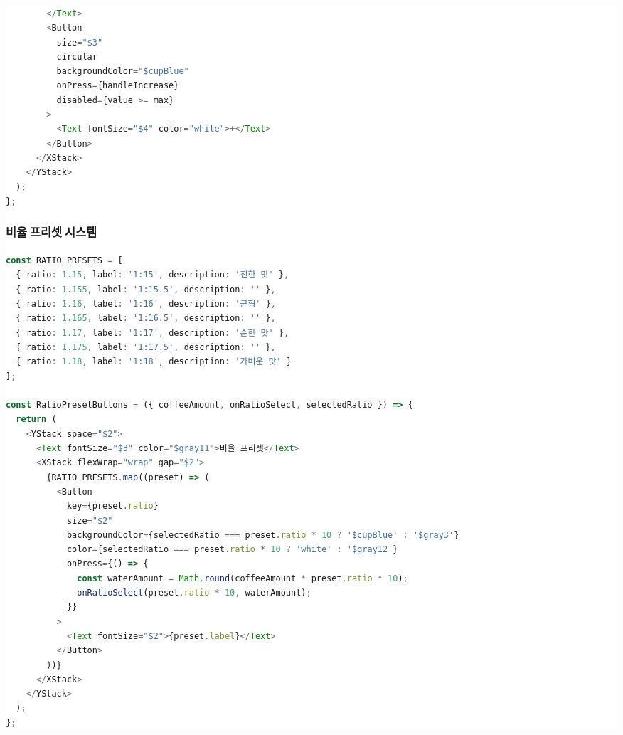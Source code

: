 ```typescript
        </Text>
        <Button
          size="$3"
          circular
          backgroundColor="$cupBlue"
          onPress={handleIncrease}
          disabled={value >= max}
        >
          <Text fontSize="$4" color="white">+</Text>
        </Button>
      </XStack>
    </YStack>
  );
};
```

### 비율 프리셋 시스템

```typescript
const RATIO_PRESETS = [
  { ratio: 1.15, label: '1:15', description: '진한 맛' },
  { ratio: 1.155, label: '1:15.5', description: '' },
  { ratio: 1.16, label: '1:16', description: '균형' },
  { ratio: 1.165, label: '1:16.5', description: '' },
  { ratio: 1.17, label: '1:17', description: '순한 맛' },
  { ratio: 1.175, label: '1:17.5', description: '' },
  { ratio: 1.18, label: '1:18', description: '가벼운 맛' }
];

const RatioPresetButtons = ({ coffeeAmount, onRatioSelect, selectedRatio }) => {
  return (
    <YStack space="$2">
      <Text fontSize="$3" color="$gray11">비율 프리셋</Text>
      <XStack flexWrap="wrap" gap="$2">
        {RATIO_PRESETS.map((preset) => (
          <Button
            key={preset.ratio}
            size="$2"
            backgroundColor={selectedRatio === preset.ratio * 10 ? '$cupBlue' : '$gray3'}
            color={selectedRatio === preset.ratio * 10 ? 'white' : '$gray12'}
            onPress={() => {
              const waterAmount = Math.round(coffeeAmount * preset.ratio * 10);
              onRatioSelect(preset.ratio * 10, waterAmount);
            }}
          >
            <Text fontSize="$2">{preset.label}</Text>
          </Button>
        ))}
      </XStack>
    </YStack>
  );
};
```
